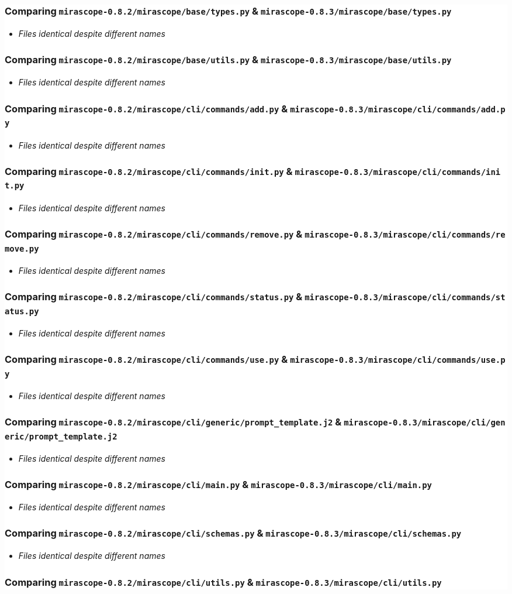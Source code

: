 ### Comparing `mirascope-0.8.2/mirascope/base/types.py` & `mirascope-0.8.3/mirascope/base/types.py`

 * *Files identical despite different names*

### Comparing `mirascope-0.8.2/mirascope/base/utils.py` & `mirascope-0.8.3/mirascope/base/utils.py`

 * *Files identical despite different names*

### Comparing `mirascope-0.8.2/mirascope/cli/commands/add.py` & `mirascope-0.8.3/mirascope/cli/commands/add.py`

 * *Files identical despite different names*

### Comparing `mirascope-0.8.2/mirascope/cli/commands/init.py` & `mirascope-0.8.3/mirascope/cli/commands/init.py`

 * *Files identical despite different names*

### Comparing `mirascope-0.8.2/mirascope/cli/commands/remove.py` & `mirascope-0.8.3/mirascope/cli/commands/remove.py`

 * *Files identical despite different names*

### Comparing `mirascope-0.8.2/mirascope/cli/commands/status.py` & `mirascope-0.8.3/mirascope/cli/commands/status.py`

 * *Files identical despite different names*

### Comparing `mirascope-0.8.2/mirascope/cli/commands/use.py` & `mirascope-0.8.3/mirascope/cli/commands/use.py`

 * *Files identical despite different names*

### Comparing `mirascope-0.8.2/mirascope/cli/generic/prompt_template.j2` & `mirascope-0.8.3/mirascope/cli/generic/prompt_template.j2`

 * *Files identical despite different names*

### Comparing `mirascope-0.8.2/mirascope/cli/main.py` & `mirascope-0.8.3/mirascope/cli/main.py`

 * *Files identical despite different names*

### Comparing `mirascope-0.8.2/mirascope/cli/schemas.py` & `mirascope-0.8.3/mirascope/cli/schemas.py`

 * *Files identical despite different names*

### Comparing `mirascope-0.8.2/mirascope/cli/utils.py` & `mirascope-0.8.3/mirascope/cli/utils.py`
